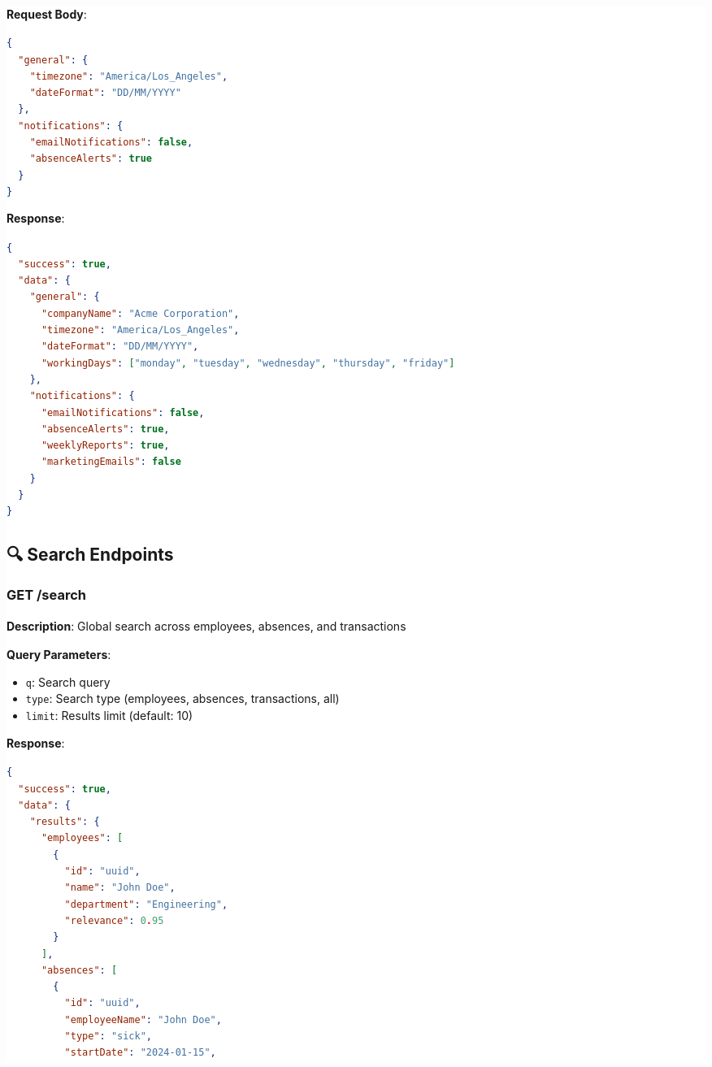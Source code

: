 **Request Body**:
```json
{
  "general": {
    "timezone": "America/Los_Angeles",
    "dateFormat": "DD/MM/YYYY"
  },
  "notifications": {
    "emailNotifications": false,
    "absenceAlerts": true
  }
}
```

**Response**:
```json
{
  "success": true,
  "data": {
    "general": {
      "companyName": "Acme Corporation",
      "timezone": "America/Los_Angeles",
      "dateFormat": "DD/MM/YYYY",
      "workingDays": ["monday", "tuesday", "wednesday", "thursday", "friday"]
    },
    "notifications": {
      "emailNotifications": false,
      "absenceAlerts": true,
      "weeklyReports": true,
      "marketingEmails": false
    }
  }
}
```

## 🔍 Search Endpoints

### GET /search
**Description**: Global search across employees, absences, and transactions

**Query Parameters**:
- `q`: Search query
- `type`: Search type (employees, absences, transactions, all)
- `limit`: Results limit (default: 10)

**Response**:
```json
{
  "success": true,
  "data": {
    "results": {
      "employees": [
        {
          "id": "uuid",
          "name": "John Doe",
          "department": "Engineering",
          "relevance": 0.95
        }
      ],
      "absences": [
        {
          "id": "uuid",
          "employeeName": "John Doe",
          "type": "sick",
          "startDate": "2024-01-15",
```